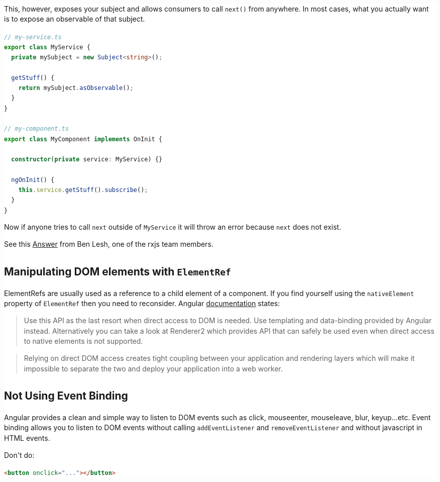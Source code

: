This, however, exposes your subject and allows consumers to call `next()` from anywhere. In most cases, what you actually want is to expose an observable of that subject.

```typescript
// my-service.ts
export class MyService {
  private mySubject = new Subject<string>();
  
  getStuff() {
    return mySubject.asObservable();
  }
}

// my-component.ts
export class MyComponent implements OnInit {
  
  constructor(private service: MyService) {}
  
  ngOnInit() {
    this.service.getStuff().subscribe();
  }
}
```

Now if anyone tries to call `next` outside of `MyService` it will throw an error because `next` does not exist.

See this [Answer](https://stackoverflow.com/questions/36986548/when-to-use-asobservable-in-rxjs) from Ben Lesh, one of the rxjs team members.

## Manipulating DOM elements with `ElementRef`

ElementRefs are usually used as a reference to a child element of a component. If you find yourself using the `nativeElement` property of `ElementRef` then you need to reconsider. Angular [documentation](https://angular.io/api/core/ElementRef) states:

> Use this API as the last resort when direct access to DOM is needed. Use templating and data-binding provided by Angular instead. Alternatively you can take a look at Renderer2 which provides API that can safely be used even when direct access to native elements is not supported.

> Relying on direct DOM access creates tight coupling between your application and rendering layers which will make it impossible to separate the two and deploy your application into a web worker.

## Not Using Event Binding

Angular provides a clean and simple way to listen to DOM events such as click, mouseenter, mouseleave, blur, keyup...etc. Event binding allows you to listen to DOM events without calling `addEventListener` and `removeEventListener` and without javascript in HTML events.

Don't do:

```html
<button onclick="..."></button>
```
